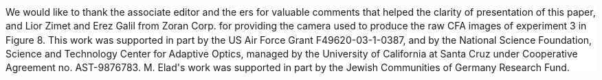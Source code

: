 We would like to thank the associate editor and the ers for valuable comments that helped the clarity of presentation of this paper, and Lior Zimet and Erez Galil from Zoran Corp. for providing the camera used to produce the raw CFA images of experiment 3 in Figure 8. This work was supported in part by the US Air Force Grant F49620-03-1-0387, and by the National Science Foundation, Science and Technology Center for Adaptive Optics, managed by the University of California at Santa Cruz under Cooperative Agreement no. AST-9876783. M. Elad's work was supported in part by the Jewish Communities of Germany Research Fund.

